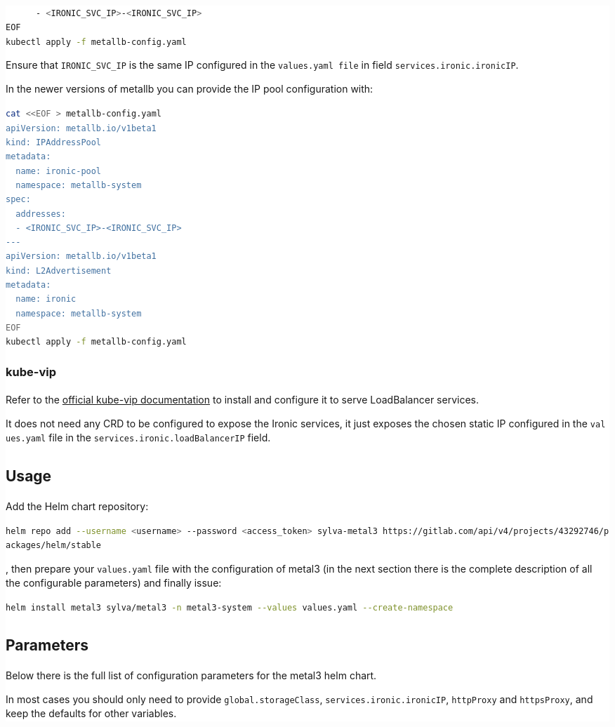 ```bash
      - <IRONIC_SVC_IP>-<IRONIC_SVC_IP>
EOF
kubectl apply -f metallb-config.yaml
```
Ensure that `IRONIC_SVC_IP` is the same IP configured in the `values.yaml file` in field `services.ironic.ironicIP`.

In the newer versions of metallb you can provide the IP pool configuration with:
```bash
cat <<EOF > metallb-config.yaml
apiVersion: metallb.io/v1beta1
kind: IPAddressPool
metadata:
  name: ironic-pool
  namespace: metallb-system
spec:
  addresses:
  - <IRONIC_SVC_IP>-<IRONIC_SVC_IP>
---
apiVersion: metallb.io/v1beta1
kind: L2Advertisement
metadata:
  name: ironic
  namespace: metallb-system
EOF
kubectl apply -f metallb-config.yaml
```

### kube-vip
Refer to the [official kube-vip documentation](https://kube-vip.io/docs/installation/) to install and configure it to serve LoadBalancer services.

It does not need any CRD to be configured to expose the Ironic services, it just exposes the chosen static IP configured in the `values.yaml` file in the `services.ironic.loadBalancerIP` field.

## Usage
Add the Helm chart repository:
```bash
helm repo add --username <username> --password <access_token> sylva-metal3 https://gitlab.com/api/v4/projects/43292746/packages/helm/stable
```
, then prepare your `values.yaml` file with the configuration of metal3 (in the next section there is the complete description of all the configurable parameters) and finally issue:
```bash
helm install metal3 sylva/metal3 -n metal3-system --values values.yaml --create-namespace
```

## Parameters
Below there is the full list of configuration parameters for the metal3 helm chart.

In most cases you should only need to provide `global.storageClass`, `services.ironic.ironicIP`, `httpProxy` and `httpsProxy`, and keep the defaults for other variables.
